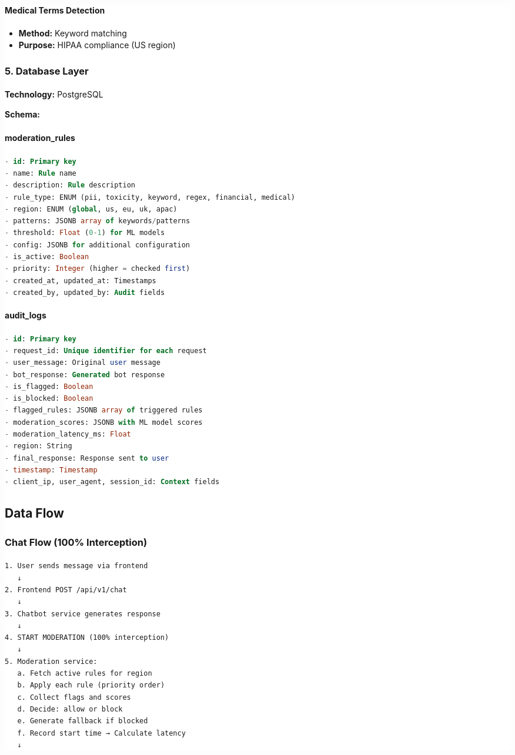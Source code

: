 #### Medical Terms Detection
- **Method:** Keyword matching
- **Purpose:** HIPAA compliance (US region)

### 5. Database Layer

**Technology:** PostgreSQL

**Schema:**

#### moderation_rules
```sql
- id: Primary key
- name: Rule name
- description: Rule description
- rule_type: ENUM (pii, toxicity, keyword, regex, financial, medical)
- region: ENUM (global, us, eu, uk, apac)
- patterns: JSONB array of keywords/patterns
- threshold: Float (0-1) for ML models
- config: JSONB for additional configuration
- is_active: Boolean
- priority: Integer (higher = checked first)
- created_at, updated_at: Timestamps
- created_by, updated_by: Audit fields
```

#### audit_logs
```sql
- id: Primary key
- request_id: Unique identifier for each request
- user_message: Original user message
- bot_response: Generated bot response
- is_flagged: Boolean
- is_blocked: Boolean
- flagged_rules: JSONB array of triggered rules
- moderation_scores: JSONB with ML model scores
- moderation_latency_ms: Float
- region: String
- final_response: Response sent to user
- timestamp: Timestamp
- client_ip, user_agent, session_id: Context fields
```

## Data Flow

### Chat Flow (100% Interception)

```
1. User sends message via frontend
   ↓
2. Frontend POST /api/v1/chat
   ↓
3. Chatbot service generates response
   ↓
4. START MODERATION (100% interception)
   ↓
5. Moderation service:
   a. Fetch active rules for region
   b. Apply each rule (priority order)
   c. Collect flags and scores
   d. Decide: allow or block
   e. Generate fallback if blocked
   f. Record start time → Calculate latency
   ↓
```
